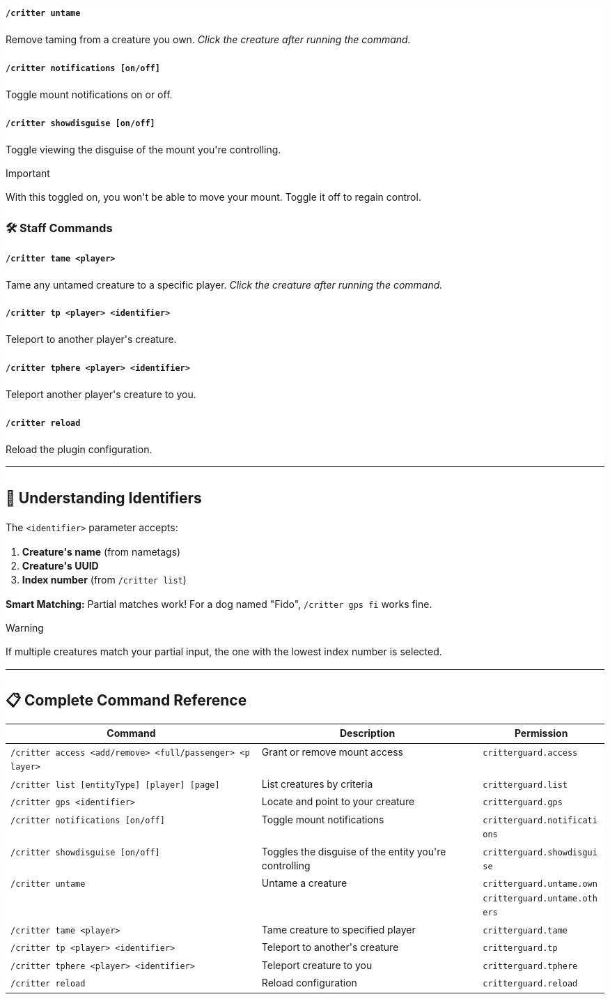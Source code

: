 #### `/critter untame`
Remove taming from a creature you own.
*Click the creature after running the command.*

#### `/critter notifications [on/off]`
Toggle mount notifications on or off.

#### `/critter showdisguise [on/off]`
Toggle viewing the disguise of the mount you're controlling.
>[!IMPORTANT]
> With this toggled on, you won't be able to move your mount. Toggle it off to regain control.

### 🛠️ Staff Commands

#### `/critter tame <player>`
Tame any untamed creature to a specific player.
*Click the creature after running the command.*

#### `/critter tp <player> <identifier>`
Teleport to another player's creature.

#### `/critter tphere <player> <identifier>`
Teleport another player's creature to you.

#### `/critter reload`
Reload the plugin configuration.

---

## 🔧 Understanding Identifiers

The `<identifier>` parameter accepts:
1. **Creature's name** (from nametags)
2. **Creature's UUID**
3. **Index number** (from `/critter list`)

**Smart Matching:** Partial matches work! For a dog named "Fido", `/critter gps fi` works fine.

> [!WARNING]
> If multiple creatures match your partial input, the one with the lowest index number is selected.

---

## 📋 Complete Command Reference

| Command                                                  | Description                                           | Permission                                                |
|----------------------------------------------------------|-------------------------------------------------------|-----------------------------------------------------------|
| `/critter access <add/remove> <full/passenger> <player>` | Grant or remove mount access                          | `critterguard.access`                                     |
| `/critter list [entityType] [player] [page]`             | List creatures by criteria                            | `critterguard.list`                                       |
| `/critter gps <identifier>`                              | Locate and point to your creature                     | `critterguard.gps`                                        |
| `/critter notifications [on/off]`                        | Toggle mount notifications                            | `critterguard.notifications`                              |
| `/critter showdisguise [on/off]`                         | Toggles the disguise of the entity you're controlling | `critterguard.showdisguise`                                |
| `/critter untame`                                        | Untame a creature                                     | `critterguard.untame.own`<br>`critterguard.untame.others` |
| `/critter tame <player>`                                 | Tame creature to specified player                     | `critterguard.tame`                                       |
| `/critter tp <player> <identifier>`                      | Teleport to another's creature                        | `critterguard.tp`                                         |
| `/critter tphere <player> <identifier>`                  | Teleport creature to you                              | `critterguard.tphere`                                     |
| `/critter reload`                                        | Reload configuration                                  | `critterguard.reload`                                     |
